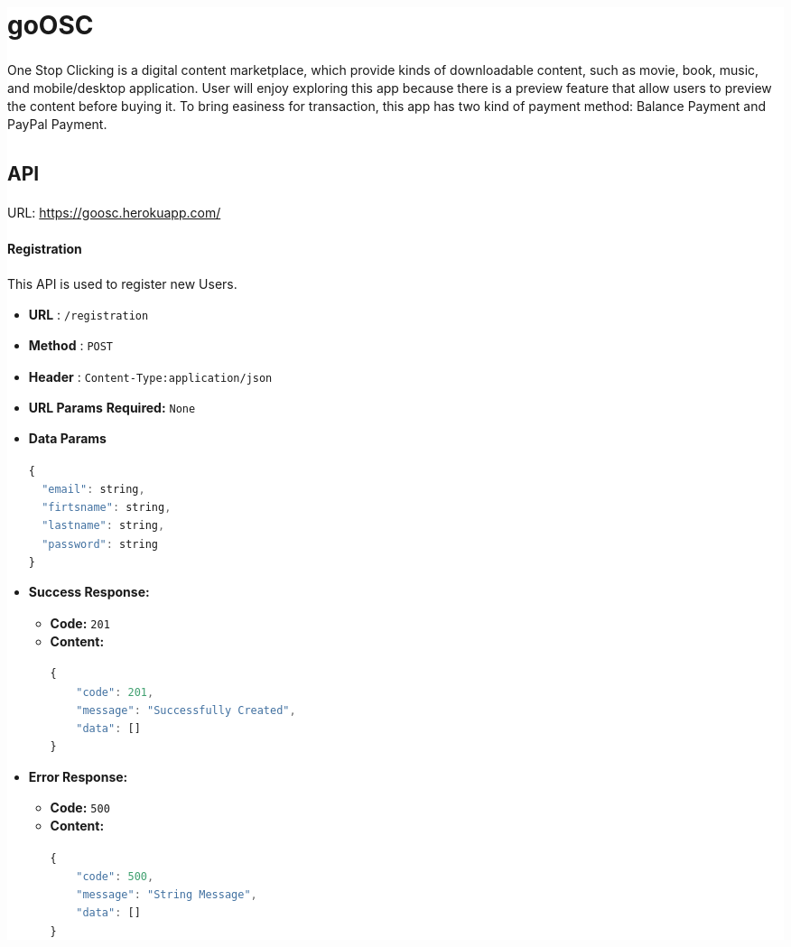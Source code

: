 # goOSC 
One Stop Clicking is a digital content marketplace, which provide kinds of downloadable content, such as movie, book, music, and mobile/desktop application. User will enjoy exploring this app because there is a preview feature that allow users to preview the content before buying it. To bring easiness for transaction, this app has two kind of payment method: Balance Payment and PayPal Payment.

## API
URL: https://goosc.herokuapp.com/

#### Registration
This API is used to register new Users.

* **URL** : `/registration`
* **Method** : `POST`
* **Header** : `Content-Type:application/json`
*  **URL Params**
   **Required:**
   `None`

* **Data Params**
  ```javascript
  {
    "email": string,
    "firtsname": string,
    "lastname": string,
    "password": string
  }
  ```

* **Success Response:**

  * **Code:** `201`
  * **Content:** 
    ```javascript
    {
        "code": 201,
        "message": "Successfully Created",
        "data": []
    }
    ```
 
* **Error Response:**

  * **Code:** `500`
  * **Content:**
    ```javascript
    {
        "code": 500,
        "message": "String Message",
        "data": []
    }
    ```
